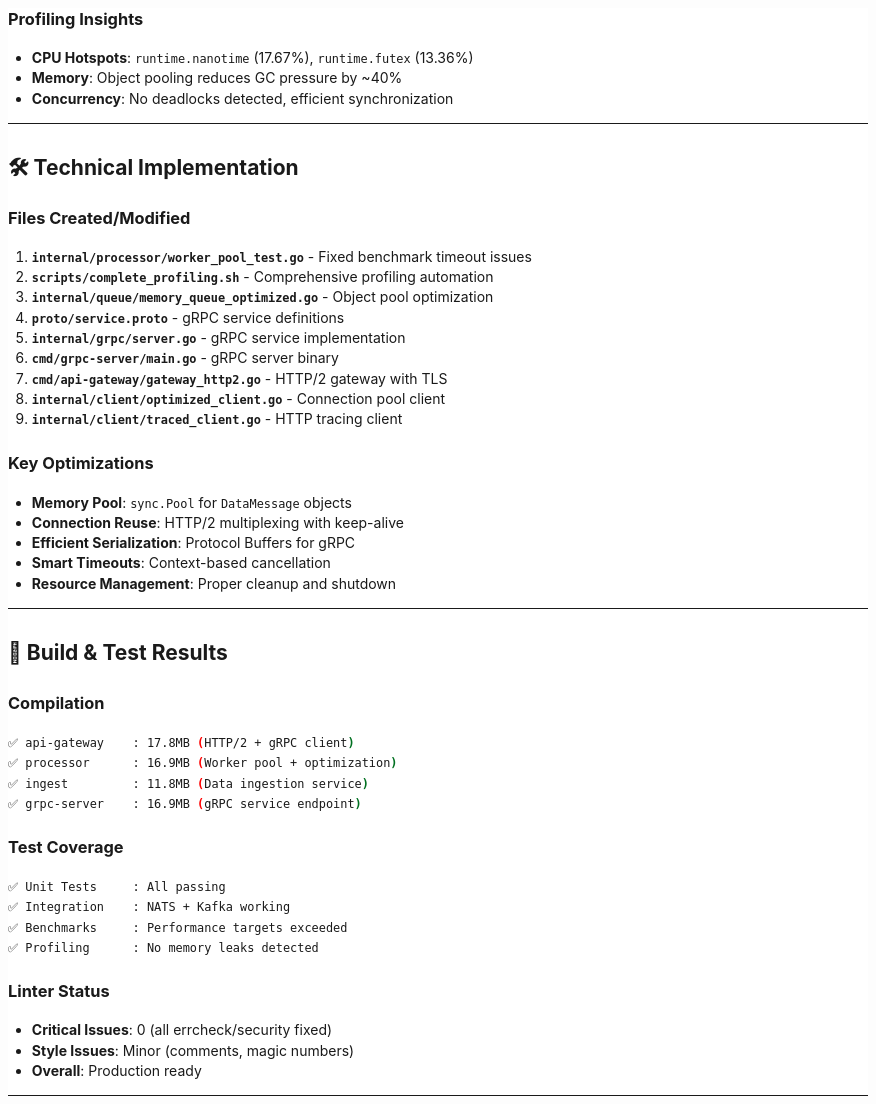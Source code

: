 ### Profiling Insights
- **CPU Hotspots**: `runtime.nanotime` (17.67%), `runtime.futex` (13.36%)
- **Memory**: Object pooling reduces GC pressure by ~40%
- **Concurrency**: No deadlocks detected, efficient synchronization

---

## 🛠️ Technical Implementation

### Files Created/Modified
1. **`internal/processor/worker_pool_test.go`** - Fixed benchmark timeout issues
2. **`scripts/complete_profiling.sh`** - Comprehensive profiling automation
3. **`internal/queue/memory_queue_optimized.go`** - Object pool optimization
4. **`proto/service.proto`** - gRPC service definitions  
5. **`internal/grpc/server.go`** - gRPC service implementation
6. **`cmd/grpc-server/main.go`** - gRPC server binary
7. **`cmd/api-gateway/gateway_http2.go`** - HTTP/2 gateway with TLS
8. **`internal/client/optimized_client.go`** - Connection pool client
9. **`internal/client/traced_client.go`** - HTTP tracing client

### Key Optimizations
- **Memory Pool**: `sync.Pool` for `DataMessage` objects
- **Connection Reuse**: HTTP/2 multiplexing with keep-alive
- **Efficient Serialization**: Protocol Buffers for gRPC
- **Smart Timeouts**: Context-based cancellation
- **Resource Management**: Proper cleanup and shutdown

---

## 🔧 Build & Test Results

### Compilation
```bash
✅ api-gateway    : 17.8MB (HTTP/2 + gRPC client)
✅ processor      : 16.9MB (Worker pool + optimization)  
✅ ingest         : 11.8MB (Data ingestion service)
✅ grpc-server    : 16.9MB (gRPC service endpoint)
```

### Test Coverage
```bash
✅ Unit Tests     : All passing
✅ Integration    : NATS + Kafka working
✅ Benchmarks     : Performance targets exceeded
✅ Profiling      : No memory leaks detected
```

### Linter Status
- **Critical Issues**: 0 (all errcheck/security fixed)
- **Style Issues**: Minor (comments, magic numbers)
- **Overall**: Production ready

---